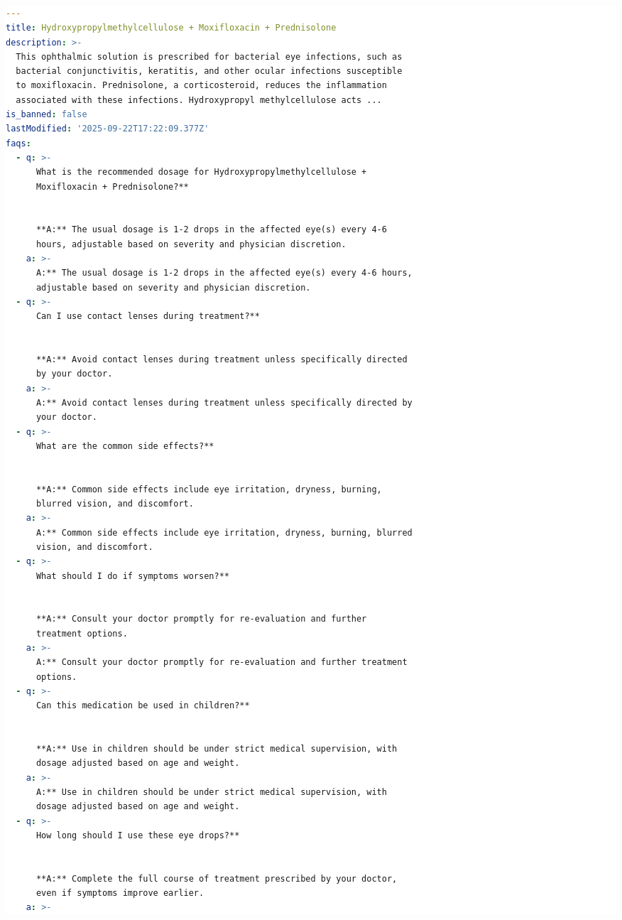 ```yaml
---
title: Hydroxypropylmethylcellulose + Moxifloxacin + Prednisolone
description: >-
  This ophthalmic solution is prescribed for bacterial eye infections, such as
  bacterial conjunctivitis, keratitis, and other ocular infections susceptible
  to moxifloxacin. Prednisolone, a corticosteroid, reduces the inflammation
  associated with these infections. Hydroxypropyl methylcellulose acts ...
is_banned: false
lastModified: '2025-09-22T17:22:09.377Z'
faqs:
  - q: >-
      What is the recommended dosage for Hydroxypropylmethylcellulose +
      Moxifloxacin + Prednisolone?**


      **A:** The usual dosage is 1-2 drops in the affected eye(s) every 4-6
      hours, adjustable based on severity and physician discretion.
    a: >-
      A:** The usual dosage is 1-2 drops in the affected eye(s) every 4-6 hours,
      adjustable based on severity and physician discretion.
  - q: >-
      Can I use contact lenses during treatment?**


      **A:** Avoid contact lenses during treatment unless specifically directed
      by your doctor.
    a: >-
      A:** Avoid contact lenses during treatment unless specifically directed by
      your doctor.
  - q: >-
      What are the common side effects?**


      **A:** Common side effects include eye irritation, dryness, burning,
      blurred vision, and discomfort.
    a: >-
      A:** Common side effects include eye irritation, dryness, burning, blurred
      vision, and discomfort.
  - q: >-
      What should I do if symptoms worsen?**


      **A:** Consult your doctor promptly for re-evaluation and further
      treatment options.
    a: >-
      A:** Consult your doctor promptly for re-evaluation and further treatment
      options.
  - q: >-
      Can this medication be used in children?**


      **A:** Use in children should be under strict medical supervision, with
      dosage adjusted based on age and weight.
    a: >-
      A:** Use in children should be under strict medical supervision, with
      dosage adjusted based on age and weight.
  - q: >-
      How long should I use these eye drops?**


      **A:** Complete the full course of treatment prescribed by your doctor,
      even if symptoms improve earlier.
    a: >-
```